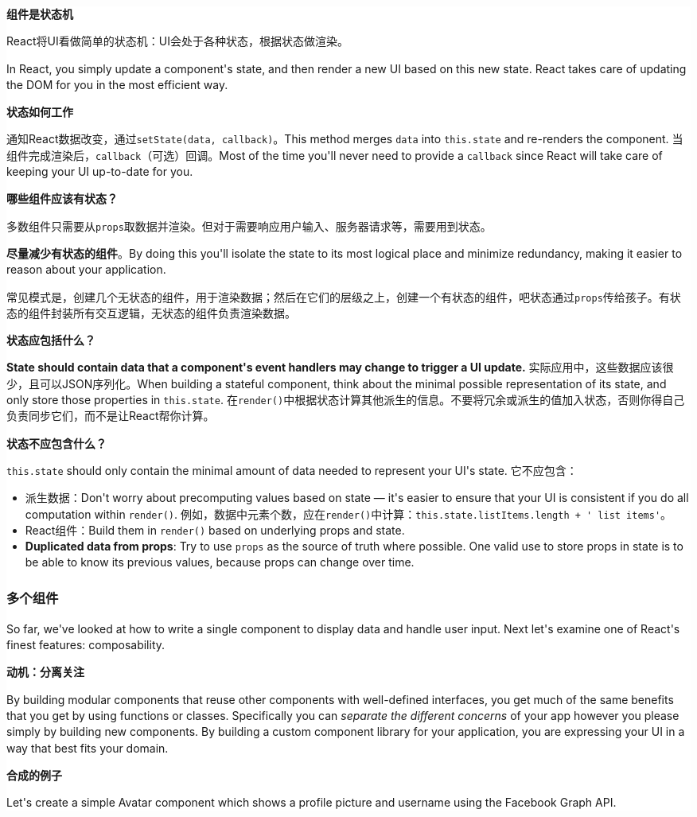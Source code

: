 **组件是状态机**

React将UI看做简单的状态机：UI会处于各种状态，根据状态做渲染。

In React, you simply update a component's state, and then render a new UI based on this new state. React takes care of updating the DOM for you in the most efficient way.

**状态如何工作**

通知React数据改变，通过`setState(data, callback)`。This method merges `data` into `this.state` and re-renders the component. 当组件完成渲染后，`callback`（可选）回调。Most of the time you'll never need to provide a `callback` since React will take care of keeping your UI up-to-date for you.

**哪些组件应该有状态？**

多数组件只需要从`props`取数据并渲染。但对于需要响应用户输入、服务器请求等，需要用到状态。

**尽量减少有状态的组件**。By doing this you'll isolate the state to its most logical place and minimize redundancy, making it easier to reason about your application.

常见模式是，创建几个无状态的组件，用于渲染数据；然后在它们的层级之上，创建一个有状态的组件，吧状态通过`props`传给孩子。有状态的组件封装所有交互逻辑，无状态的组件负责渲染数据。

**状态应包括什么？**

**State should contain data that a component's event handlers may change to trigger a UI update.** 实际应用中，这些数据应该很少，且可以JSON序列化。When building a stateful component, think about the minimal possible representation of its state, and only store those properties in `this.state`. 在`render()`中根据状态计算其他派生的信息。不要将冗余或派生的值加入状态，否则你得自己负责同步它们，而不是让React帮你计算。

**状态不应包含什么？**

`this.state` should only contain the minimal amount of data needed to represent your UI's state. 它不应包含：

- 派生数据：Don't worry about precomputing values based on state — it's easier to ensure that your UI is consistent if you do all computation within `render()`. 例如，数据中元素个数，应在`render()`中计算：`this.state.listItems.length + ' list items'`。
- React组件：Build them in `render()` based on underlying props and state.
- **Duplicated data from props**: Try to use `props` as the source of truth where possible. One valid use to store props in state is to be able to know its previous values, because props can change over time.

### 多个组件

So far, we've looked at how to write a single component to display data and handle user input. Next let's examine one of React's finest features: composability.

**动机：分离关注**

By building modular components that reuse other components with well-defined interfaces, you get much of the same benefits that you get by using functions or classes. Specifically you can *separate the different concerns* of your app however you please simply by building new components. By building a custom component library for your application, you are expressing your UI in a way that best fits your domain.

**合成的例子**

Let's create a simple Avatar component which shows a profile picture and username using the Facebook Graph API.
